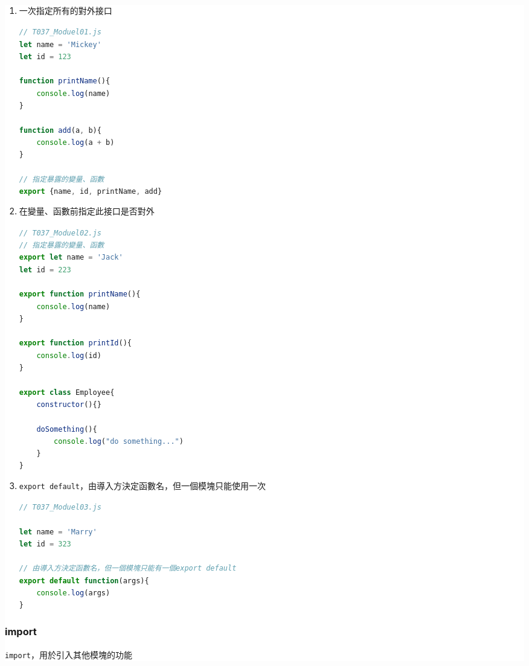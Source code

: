 1. 一次指定所有的對外接口
	```javascript
	// T037_Moduel01.js
	let name = 'Mickey'
	let id = 123
	
	function printName(){
		console.log(name)
	}
	
	function add(a, b){
		console.log(a + b)
	}
	
	// 指定暴露的變量、函數
	export {name, id, printName, add}
	```
2. 在變量、函數前指定此接口是否對外
	```javascript
	// T037_Moduel02.js
	// 指定暴露的變量、函數
	export let name = 'Jack'
	let id = 223
	
	export function printName(){
		console.log(name)
	}
	
	export function printId(){
		console.log(id)
	}
	
	export class Employee{
		constructor(){}
	
		doSomething(){
			console.log("do something...")
		}
	}
	```
3. `export default`，由導入方決定函數名，但一個模塊只能使用一次
	```javascript
	// T037_Moduel03.js
	
	let name = 'Marry'
	let id = 323
	
	// 由導入方決定函數名，但一個模塊只能有一個export default
	export default function(args){
		console.log(args)
	}
	```

### import
`import`，用於引入其他模塊的功能
